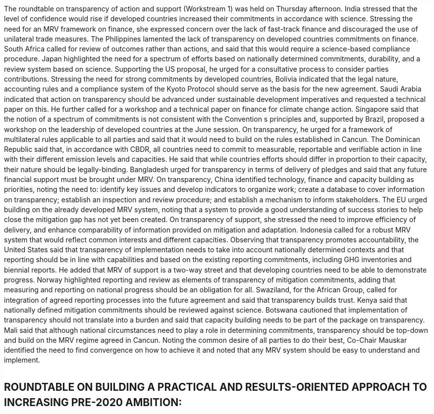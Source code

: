 The roundtable on transparency of action and support (Workstream 1) was held on Thursday afternoon. India stressed that the level of confidence would rise if developed countries increased their commitments in accordance with science. Stressing the need for an MRV framework on finance, she expressed concern over the lack of fast-track finance and discouraged the use of unilateral trade measures. The Philippines lamented the lack of transparency on developed countries commitments on finance. South Africa called for review of outcomes rather than actions, and said that this would require a science-based compliance procedure. Japan highlighted the need for a spectrum of efforts based on nationally determined commitments, durability, and a review system based on science. Supporting the US proposal, he urged for a consultative process to consider parties contributions. Stressing the need for strong commitments by developed countries, Bolivia indicated that the legal nature, accounting rules and a compliance system of the Kyoto Protocol should serve as the basis for the new agreement. Saudi Arabia indicated that action on transparency should be advanced under sustainable development imperatives and requested a technical paper on this. He further called for a workshop and a technical paper on finance for climate change action. Singapore said that the notion of a spectrum of commitments is not consistent with the Convention s principles and, supported by Brazil, proposed a workshop on the leadership of developed countries at the June session. On transparency, he urged for a framework of multilateral rules applicable to all parties and said that it would need to build on the rules established in Cancun. The Dominican Republic said that, in accordance with CBDR, all countries need to commit to measurable, reportable and verifiable action in line with their different emission levels and capacities. He said that while countries efforts should differ in proportion to their capacity, their nature should be legally-binding. Bangladesh urged for transparency in terms of delivery of pledges and said that any future financial support must be brought under MRV. On transparency, China identified technology, finance and capacity building as priorities, noting the need to: identify key issues and develop indicators to organize work; create a database to cover information on transparency; establish an inspection and review procedure; and establish a mechanism to inform stakeholders. The EU urged building on the already developed MRV system, noting that a system to provide a good understanding of success stories to help close the mitigation gap has not yet been created. On transparency of support, she stressed the need to improve efficiency of delivery, and enhance comparability of information provided on mitigation and adaptation. Indonesia called for a robust MRV system that would reflect common interests and different capacities. Observing that transparency promotes accountability, the United States said that transparency of implementation needs to take into account nationally determined contexts and that reporting should be in line with capabilities and based on the existing reporting commitments, including GHG inventories and biennial reports. He added that MRV of support is a two-way street and that developing countries need to be able to demonstrate progress. Norway highlighted reporting and review as elements of transparency of mitigation commitments, adding that measuring and reporting on national progress should be an obligation for all. Swaziland, for the African Group, called for integration of agreed reporting processes into the future agreement and said that transparency builds trust. Kenya said that nationally defined mitigation commitments should be reviewed against science. Botswana cautioned that implementation of transparency should not translate into a burden and said that capacity building needs to be part of the package on transparency. Mali said that although national circumstances need to play a role in determining commitments, transparency should be top-down and build on the MRV regime agreed in Cancun. Noting the common desire of all parties to do their best, Co-Chair Mauskar identified the need to find convergence on how to achieve it and noted that any MRV system should be easy to understand and implement.

## ROUNDTABLE ON BUILDING A PRACTICAL AND RESULTS-ORIENTED APPROACH TO INCREASING PRE-2020 AMBITION:
